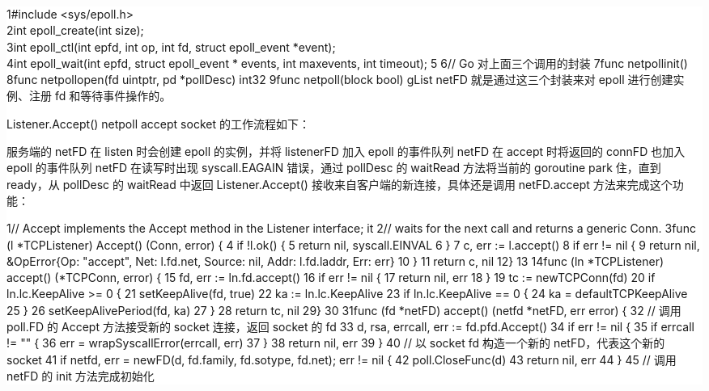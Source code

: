 1#include <sys/epoll.h>  
2int epoll_create(int size);  
3int epoll_ctl(int epfd, int op, int fd, struct epoll_event *event);  
4int epoll_wait(int epfd, struct epoll_event * events, int maxevents, int timeout);
5
6// Go 对上面三个调用的封装
7func netpollinit()
8func netpollopen(fd uintptr, pd *pollDesc) int32
9func netpoll(block bool) gList
netFD 就是通过这三个封装来对 epoll 进行创建实例、注册 fd 和等待事件操作的。

Listener.Accept()
netpoll accept socket 的工作流程如下：

服务端的 netFD 在 listen 时会创建 epoll 的实例，并将 listenerFD 加入 epoll 的事件队列
netFD 在 accept 时将返回的 connFD 也加入 epoll 的事件队列
netFD 在读写时出现 syscall.EAGAIN 错误，通过 pollDesc 的 waitRead 方法将当前的 goroutine park 住，直到 ready，从 pollDesc 的 waitRead 中返回
Listener.Accept() 接收来自客户端的新连接，具体还是调用 netFD.accept 方法来完成这个功能：

 1// Accept implements the Accept method in the Listener interface; it
 2// waits for the next call and returns a generic Conn.
 3func (l *TCPListener) Accept() (Conn, error) {
 4	if !l.ok() {
 5		return nil, syscall.EINVAL
 6	}
 7	c, err := l.accept()
 8	if err != nil {
 9		return nil, &OpError{Op: "accept", Net: l.fd.net, Source: nil, Addr: l.fd.laddr, Err: err}
10	}
11	return c, nil
12}
13
14func (ln *TCPListener) accept() (*TCPConn, error) {
15	fd, err := ln.fd.accept()
16	if err != nil {
17		return nil, err
18	}
19	tc := newTCPConn(fd)
20	if ln.lc.KeepAlive >= 0 {
21		setKeepAlive(fd, true)
22		ka := ln.lc.KeepAlive
23		if ln.lc.KeepAlive == 0 {
24			ka = defaultTCPKeepAlive
25		}
26		setKeepAlivePeriod(fd, ka)
27	}
28	return tc, nil
29}
30
31func (fd *netFD) accept() (netfd *netFD, err error) {
32	// 调用 poll.FD 的 Accept 方法接受新的 socket 连接，返回 socket 的 fd
33	d, rsa, errcall, err := fd.pfd.Accept()
34	if err != nil {
35		if errcall != "" {
36			err = wrapSyscallError(errcall, err)
37		}
38		return nil, err
39	}
40	// 以 socket fd 构造一个新的 netFD，代表这个新的 socket
41	if netfd, err = newFD(d, fd.family, fd.sotype, fd.net); err != nil {
42		poll.CloseFunc(d)
43		return nil, err
44	}
45	// 调用 netFD 的 init 方法完成初始化